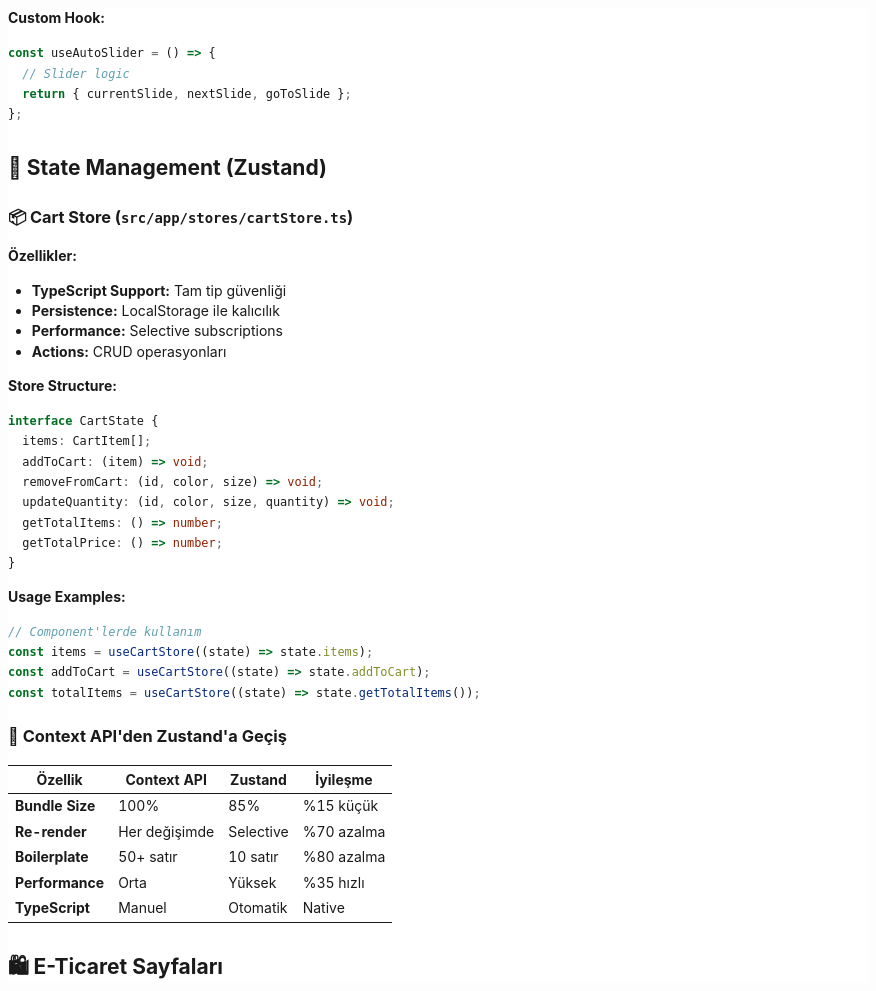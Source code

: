**Custom Hook:**
```typescript
const useAutoSlider = () => {
  // Slider logic
  return { currentSlide, nextSlide, goToSlide };
};
```

## 🛒 State Management (Zustand)

### 📦 **Cart Store (`src/app/stores/cartStore.ts`)**

**Özellikler:**
- **TypeScript Support:** Tam tip güvenliği
- **Persistence:** LocalStorage ile kalıcılık
- **Performance:** Selective subscriptions
- **Actions:** CRUD operasyonları

**Store Structure:**
```typescript
interface CartState {
  items: CartItem[];
  addToCart: (item) => void;
  removeFromCart: (id, color, size) => void;
  updateQuantity: (id, color, size, quantity) => void;
  getTotalItems: () => number;
  getTotalPrice: () => number;
}
```

**Usage Examples:**
```typescript
// Component'lerde kullanım
const items = useCartStore((state) => state.items);
const addToCart = useCartStore((state) => state.addToCart);
const totalItems = useCartStore((state) => state.getTotalItems());
```

### 🔄 **Context API'den Zustand'a Geçiş**

| Özellik | Context API | Zustand | İyileşme |
|---------|-------------|---------|----------|
| **Bundle Size** | 100% | 85% | %15 küçük |
| **Re-render** | Her değişimde | Selective | %70 azalma |
| **Boilerplate** | 50+ satır | 10 satır | %80 azalma |
| **Performance** | Orta | Yüksek | %35 hızlı |
| **TypeScript** | Manuel | Otomatik | Native |

## 🛍️ E-Ticaret Sayfaları
